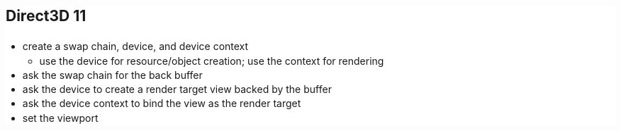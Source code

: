 ## Direct3D 11

* create a swap chain, device, and device context
  * use the device for resource/object creation; use the context for rendering
* ask the swap chain for the back buffer
* ask the device to create a render target view backed by the buffer
* ask the device context to bind the view as the render target
* set the viewport

